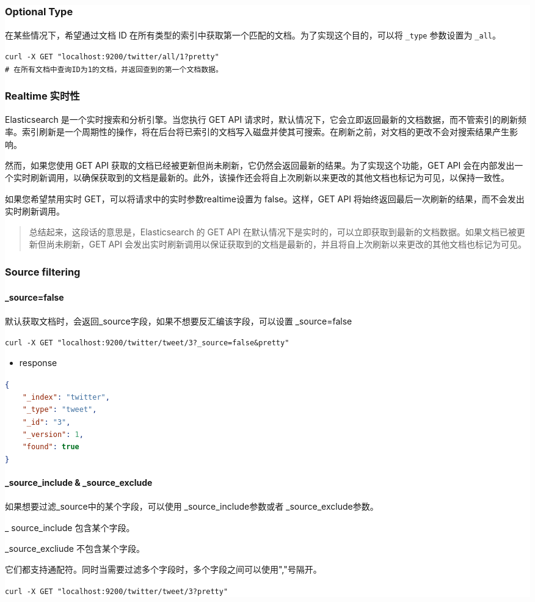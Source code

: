 ### Optional Type 

在某些情况下，希望通过文档 ID 在所有类型的索引中获取第一个匹配的文档。为了实现这个目的，可以将 `_type` 参数设置为 `_all`。

```shell
curl -X GET "localhost:9200/twitter/all/1?pretty"
# 在所有文档中查询ID为1的文档，并返回查到的第一个文档数据。
```



### Realtime 实时性

Elasticsearch 是一个实时搜索和分析引擎。当您执行 GET API 请求时，默认情况下，它会立即返回最新的文档数据，而不管索引的刷新频率。索引刷新是一个周期性的操作，将在后台将已索引的文档写入磁盘并使其可搜索。在刷新之前，对文档的更改不会对搜索结果产生影响。

然而，如果您使用 GET API 获取的文档已经被更新但尚未刷新，它仍然会返回最新的结果。为了实现这个功能，GET API 会在内部发出一个实时刷新调用，以确保获取到的文档是最新的。此外，该操作还会将自上次刷新以来更改的其他文档也标记为可见，以保持一致性。

如果您希望禁用实时 GET，可以将请求中的实时参数realtime设置为 false。这样，GET API 将始终返回最后一次刷新的结果，而不会发出实时刷新调用。

> 总结起来，这段话的意思是，Elasticsearch 的 GET API 在默认情况下是实时的，可以立即获取到最新的文档数据。如果文档已被更新但尚未刷新，GET API 会发出实时刷新调用以保证获取到的文档是最新的，并且将自上次刷新以来更改的其他文档也标记为可见。



### Source filtering

#### _source=false

默认获取文档时，会返回_source字段，如果不想要反汇编该字段，可以设置 _source=false

```shell
curl -X GET "localhost:9200/twitter/tweet/3?_source=false&pretty"
```

* response

```json
{
    "_index": "twitter",
    "_type": "tweet",
    "_id": "3",
    "_version": 1,
    "found": true
}
```

#### _source_include & _source_exclude

如果想要过滤_source中的某个字段，可以使用 _source_include参数或者 _source_exclude参数。

_ source_include 包含某个字段。

_source_excliude 不包含某个字段。

它们都支持通配符。同时当需要过滤多个字段时，多个字段之间可以使用","号隔开。

```shell
curl -X GET "localhost:9200/twitter/tweet/3?pretty"
```
